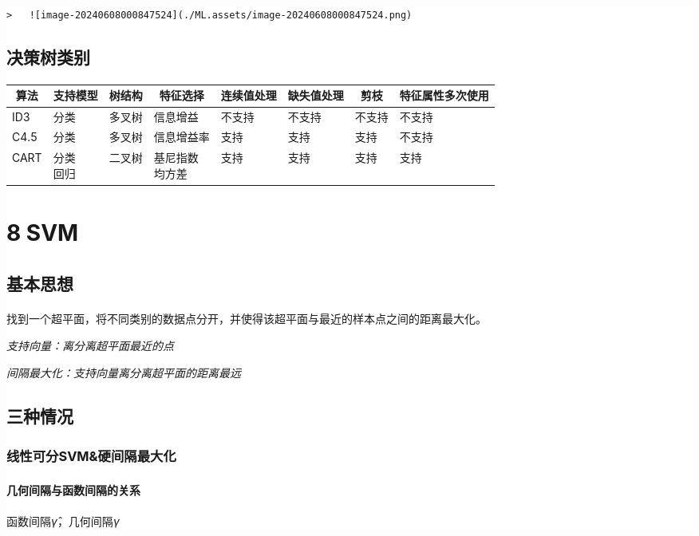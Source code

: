     >   ![image-20240608000847524](./ML.assets/image-20240608000847524.png)

## 决策树类别

| 算法 | 支持模型       | 树结构 | 特征选择            | 连续值处理 | 缺失值处理 | 剪枝   | 特征属性多次使用 |
| ---- | -------------- | ------ | ------------------- | ---------- | ---------- | ------ | ---------------- |
| ID3  | 分类           | 多叉树 | 信息增益            | 不支持     | 不支持     | 不支持 | 不支持           |
| C4.5 | 分类           | 多叉树 | 信息增益率          | 支持       | 支持       | 支持   | 不支持           |
| CART | 分类<br />回归 | 二叉树 | 基尼指数<br/>均方差 | 支持       | 支持       | 支持   | 支持             |

# 8 SVM

## 基本思想

找到一个超平面，将不同类别的数据点分开，并使得该超平面与最近的样本点之间的距离最大化。

*支持向量：离分离超平面最近的点*

*间隔最大化：支持向量离分离超平面的距离最远*

## 三种情况

### 线性可分SVM&硬间隔最大化

#### 几何间隔与函数间隔的关系

函数间隔$\hat{\gamma}$，几何间隔$\gamma$
